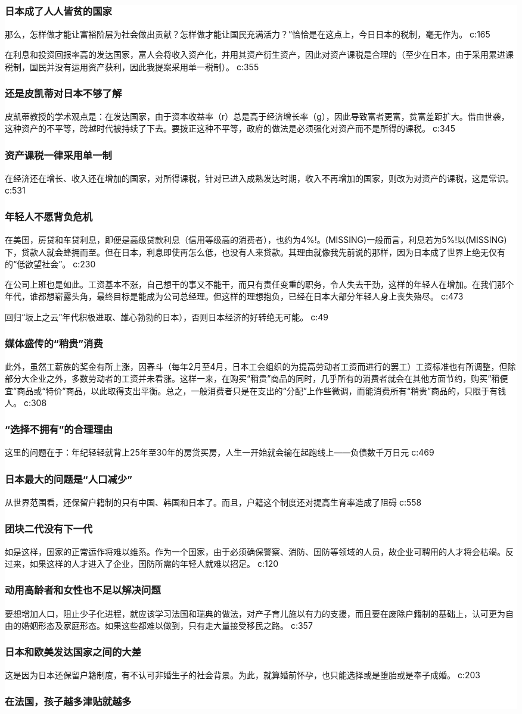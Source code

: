 ### 日本成了人人皆贫的国家

那么，怎样做才能让富裕阶层为社会做出贡献？怎样做才能让国民充满活力？”恰恰是在这点上，今日日本的税制，毫无作为。 c:165

在利息和投资回报率高的发达国家，富人会将收入资产化，并用其资产衍生资产，因此对资产课税是合理的（至少在日本，由于采用累进课税制，国民并没有运用资产获利，因此我提案采用单一税制）。
 c:355

### 还是皮凯蒂对日本不够了解

皮凯蒂教授的学术观点是：在发达国家，由于资本收益率（r）总是高于经济增长率（g），因此导致富者更富，贫富差距扩大。借由世袭，这种资产的不平等，跨越时代被持续了下去。要拨正这种不平等，政府的做法是必须强化对资产而不是所得的课税。 c:345

### 资产课税一律采用单一制

在经济还在增长、收入还在增加的国家，对所得课税，针对已进入成熟发达时期，收入不再增加的国家，则改为对资产的课税，这是常识。 c:531

### 年轻人不愿背负危机

在美国，房贷和车贷利息，即便是高级贷款利息（信用等级高的消费者），也约为4%!。(MISSING)一般而言，利息若为5%!以(MISSING)下，贷款人就会蜂拥而至。但在日本，利息即使再怎么低，也没有人来贷款。其理由就像我先前说的那样，因为日本成了世界上绝无仅有的“低欲望社会”。 c:230

在公司上班也是如此。工资基本不涨，自己想干的事又不能干，而只有责任变重的职务，令人失去干劲，这样的年轻人在增加。在我们那个年代，谁都想崭露头角，最终目标是能成为公司总经理。但这样的理想抱负，已经在日本大部分年轻人身上丧失殆尽。 c:473

回归“坂上之云”年代积极进取、雄心勃勃的日本），否则日本经济的好转绝无可能。 c:49

### 媒体盛传的“稍贵”消费

此外，虽然工薪族的奖金有所上涨，因春斗（每年2月至4月，日本工会组织的为提高劳动者工资而进行的罢工）工资标准也有所调整，但除部分大企业之外，多数劳动者的工资并未看涨。这样一来，在购买“稍贵”商品的同时，几乎所有的消费者就会在其他方面节约，购买“稍便宜”商品或“特价”商品，以此取得支出平衡。总之，一般消费者只是在支出的“分配”上作些微调，而能消费所有“稍贵”商品的，只限于有钱人。 c:308

### “选择不拥有”的合理理由

这里的问题在于：年纪轻轻就背上25年至30年的房贷买房，人生一开始就会输在起跑线上——负债数千万日元 c:469

### 日本最大的问题是“人口减少”

从世界范围看，还保留户籍制的只有中国、韩国和日本了。而且，户籍这个制度还对提高生育率造成了阻碍 c:558

### 团块二代没有下一代

如是这样，国家的正常运作将难以维系。作为一个国家，由于必须确保警察、消防、国防等领域的人员，故企业可聘用的人才将会枯竭。反过来，如果这样的人才进入了企业，国防所需的年轻人就难以招足。 c:120

### 动用高龄者和女性也不足以解决问题

要想增加人口，阻止少子化进程，就应该学习法国和瑞典的做法，对产子育儿施以有力的支援，而且要在废除户籍制的基础上，认可更为自由的婚姻形态及家庭形态。如果这些都难以做到，只有走大量接受移民之路。 c:357

### 日本和欧美发达国家之间的大差

这是因为日本还保留户籍制度，有不认可非婚生子的社会背景。为此，就算婚前怀孕，也只能选择或是堕胎或是奉子成婚。 c:203

### 在法国，孩子越多津贴就越多
